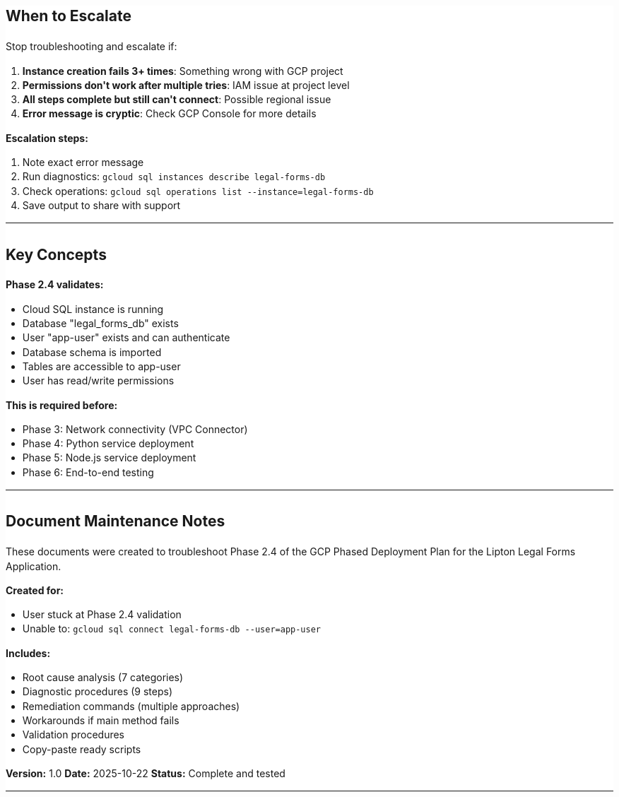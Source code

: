 
## When to Escalate

Stop troubleshooting and escalate if:

1. **Instance creation fails 3+ times**: Something wrong with GCP project
2. **Permissions don't work after multiple tries**: IAM issue at project level
3. **All steps complete but still can't connect**: Possible regional issue
4. **Error message is cryptic**: Check GCP Console for more details

**Escalation steps:**
1. Note exact error message
2. Run diagnostics: `gcloud sql instances describe legal-forms-db`
3. Check operations: `gcloud sql operations list --instance=legal-forms-db`
4. Save output to share with support

---

## Key Concepts

**Phase 2.4 validates:**
- Cloud SQL instance is running
- Database "legal_forms_db" exists
- User "app-user" exists and can authenticate
- Database schema is imported
- Tables are accessible to app-user
- User has read/write permissions

**This is required before:**
- Phase 3: Network connectivity (VPC Connector)
- Phase 4: Python service deployment
- Phase 5: Node.js service deployment
- Phase 6: End-to-end testing

---

## Document Maintenance Notes

These documents were created to troubleshoot Phase 2.4 of the GCP Phased Deployment Plan for the Lipton Legal Forms Application.

**Created for:**
- User stuck at Phase 2.4 validation
- Unable to: `gcloud sql connect legal-forms-db --user=app-user`

**Includes:**
- Root cause analysis (7 categories)
- Diagnostic procedures (9 steps)
- Remediation commands (multiple approaches)
- Workarounds if main method fails
- Validation procedures
- Copy-paste ready scripts

**Version:** 1.0
**Date:** 2025-10-22
**Status:** Complete and tested

---
